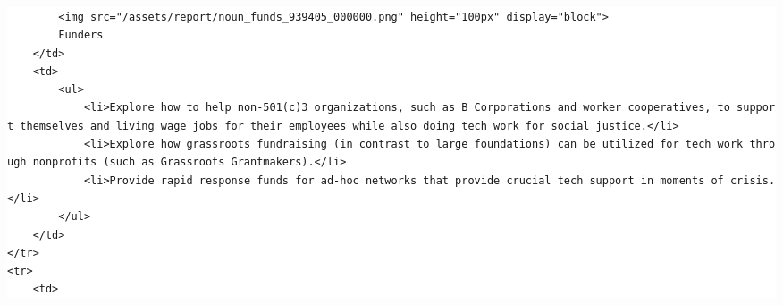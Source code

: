             <img src="/assets/report/noun_funds_939405_000000.png" height="100px" display="block">
            Funders
        </td>
        <td>
            <ul>
                <li>Explore how to help non-501(c)3 organizations, such as B Corporations and worker cooperatives, to support themselves and living wage jobs for their employees while also doing tech work for social justice.</li>
                <li>Explore how grassroots fundraising (in contrast to large foundations) can be utilized for tech work through nonprofits (such as Grassroots Grantmakers).</li>
                <li>Provide rapid response funds for ad-hoc networks that provide crucial tech support in moments of crisis.</li>
            </ul>
        </td>
    </tr>
    <tr>
        <td>